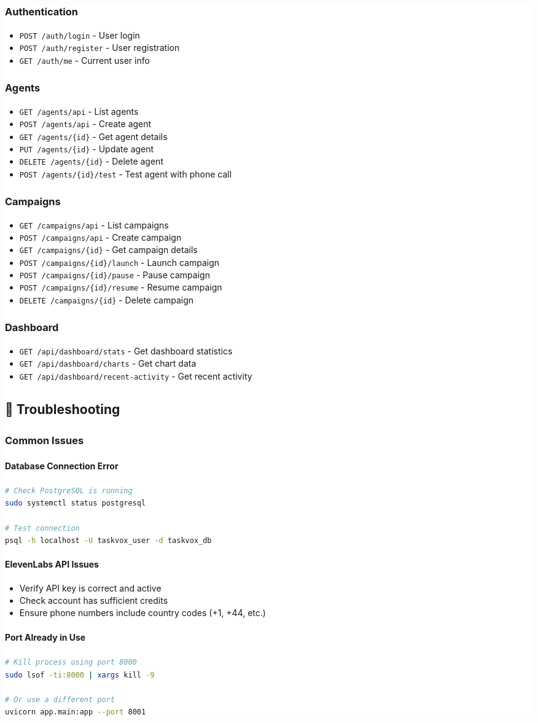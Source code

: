 ### Authentication
- `POST /auth/login` - User login
- `POST /auth/register` - User registration
- `GET /auth/me` - Current user info

### Agents
- `GET /agents/api` - List agents
- `POST /agents/api` - Create agent
- `GET /agents/{id}` - Get agent details
- `PUT /agents/{id}` - Update agent
- `DELETE /agents/{id}` - Delete agent
- `POST /agents/{id}/test` - Test agent with phone call

### Campaigns
- `GET /campaigns/api` - List campaigns
- `POST /campaigns/api` - Create campaign
- `GET /campaigns/{id}` - Get campaign details
- `POST /campaigns/{id}/launch` - Launch campaign
- `POST /campaigns/{id}/pause` - Pause campaign
- `POST /campaigns/{id}/resume` - Resume campaign
- `DELETE /campaigns/{id}` - Delete campaign

### Dashboard
- `GET /api/dashboard/stats` - Get dashboard statistics
- `GET /api/dashboard/charts` - Get chart data
- `GET /api/dashboard/recent-activity` - Get recent activity

## 🐛 Troubleshooting

### Common Issues

#### Database Connection Error
```bash
# Check PostgreSQL is running
sudo systemctl status postgresql

# Test connection
psql -h localhost -U taskvox_user -d taskvox_db
```

#### ElevenLabs API Issues
- Verify API key is correct and active
- Check account has sufficient credits
- Ensure phone numbers include country codes (+1, +44, etc.)

#### Port Already in Use
```bash
# Kill process using port 8000
sudo lsof -ti:8000 | xargs kill -9

# Or use a different port
uvicorn app.main:app --port 8001
```
